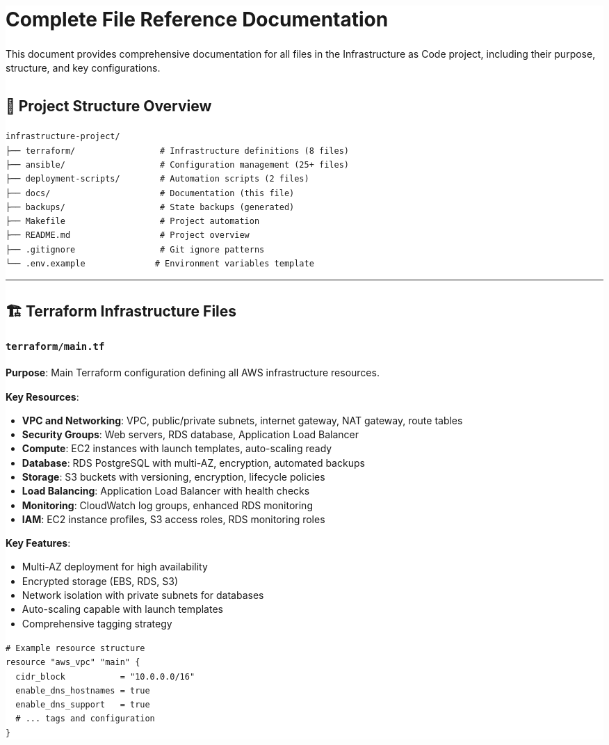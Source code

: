 # Complete File Reference Documentation

This document provides comprehensive documentation for all files in the Infrastructure as Code project, including their purpose, structure, and key configurations.

## 📁 Project Structure Overview

```
infrastructure-project/
├── terraform/                 # Infrastructure definitions (8 files)
├── ansible/                   # Configuration management (25+ files)
├── deployment-scripts/        # Automation scripts (2 files)
├── docs/                      # Documentation (this file)
├── backups/                   # State backups (generated)
├── Makefile                   # Project automation
├── README.md                  # Project overview
├── .gitignore                 # Git ignore patterns
└── .env.example              # Environment variables template
```

---

## 🏗️ Terraform Infrastructure Files

### `terraform/main.tf`

**Purpose**: Main Terraform configuration defining all AWS infrastructure resources.

**Key Resources**:

- **VPC and Networking**: VPC, public/private subnets, internet gateway, NAT gateway, route tables
- **Security Groups**: Web servers, RDS database, Application Load Balancer
- **Compute**: EC2 instances with launch templates, auto-scaling ready
- **Database**: RDS PostgreSQL with multi-AZ, encryption, automated backups
- **Storage**: S3 buckets with versioning, encryption, lifecycle policies
- **Load Balancing**: Application Load Balancer with health checks
- **Monitoring**: CloudWatch log groups, enhanced RDS monitoring
- **IAM**: EC2 instance profiles, S3 access roles, RDS monitoring roles

**Key Features**:

- Multi-AZ deployment for high availability
- Encrypted storage (EBS, RDS, S3)
- Network isolation with private subnets for databases
- Auto-scaling capable with launch templates
- Comprehensive tagging strategy

```hcl
# Example resource structure
resource "aws_vpc" "main" {
  cidr_block           = "10.0.0.0/16"
  enable_dns_hostnames = true
  enable_dns_support   = true
  # ... tags and configuration
}
```

